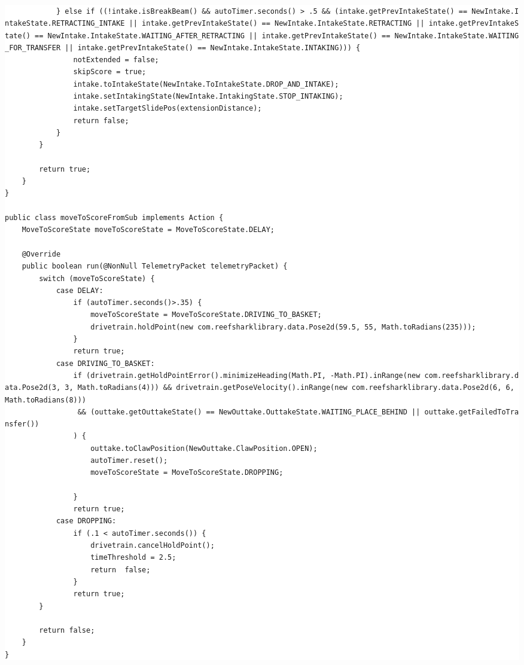                 } else if ((!intake.isBreakBeam() && autoTimer.seconds() > .5 && (intake.getPrevIntakeState() == NewIntake.IntakeState.RETRACTING_INTAKE || intake.getPrevIntakeState() == NewIntake.IntakeState.RETRACTING || intake.getPrevIntakeState() == NewIntake.IntakeState.WAITING_AFTER_RETRACTING || intake.getPrevIntakeState() == NewIntake.IntakeState.WAITING_FOR_TRANSFER || intake.getPrevIntakeState() == NewIntake.IntakeState.INTAKING))) {
                    notExtended = false;
                    skipScore = true;
                    intake.toIntakeState(NewIntake.ToIntakeState.DROP_AND_INTAKE);
                    intake.setIntakingState(NewIntake.IntakingState.STOP_INTAKING);
                    intake.setTargetSlidePos(extensionDistance);
                    return false;
                }
            }

            return true;
        }
    }

    public class moveToScoreFromSub implements Action {
        MoveToScoreState moveToScoreState = MoveToScoreState.DELAY;

        @Override
        public boolean run(@NonNull TelemetryPacket telemetryPacket) {
            switch (moveToScoreState) {
                case DELAY:
                    if (autoTimer.seconds()>.35) {
                        moveToScoreState = MoveToScoreState.DRIVING_TO_BASKET;
                        drivetrain.holdPoint(new com.reefsharklibrary.data.Pose2d(59.5, 55, Math.toRadians(235)));
                    }
                    return true;
                case DRIVING_TO_BASKET:
                    if (drivetrain.getHoldPointError().minimizeHeading(Math.PI, -Math.PI).inRange(new com.reefsharklibrary.data.Pose2d(3, 3, Math.toRadians(4))) && drivetrain.getPoseVelocity().inRange(new com.reefsharklibrary.data.Pose2d(6, 6, Math.toRadians(8)))
                     && (outtake.getOuttakeState() == NewOuttake.OuttakeState.WAITING_PLACE_BEHIND || outtake.getFailedToTransfer())
                    ) {
                        outtake.toClawPosition(NewOuttake.ClawPosition.OPEN);
                        autoTimer.reset();
                        moveToScoreState = MoveToScoreState.DROPPING;

                    }
                    return true;
                case DROPPING:
                    if (.1 < autoTimer.seconds()) {
                        drivetrain.cancelHoldPoint();
                        timeThreshold = 2.5;
                        return  false;
                    }
                    return true;
            }

            return false;
        }
    }
